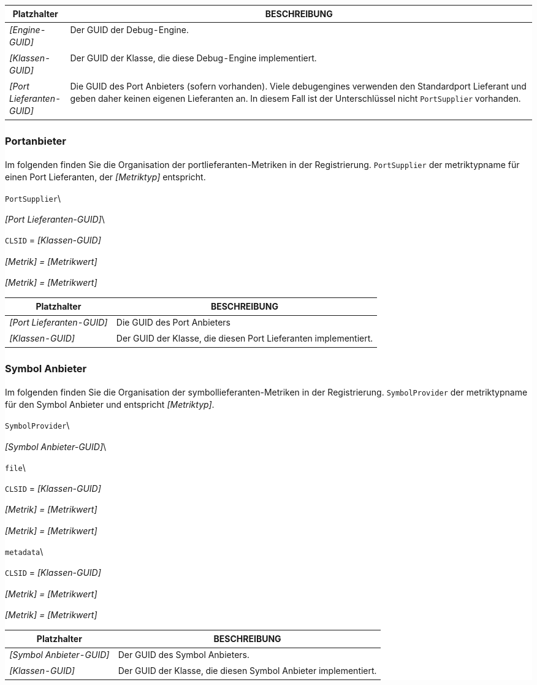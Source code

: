 |Platzhalter|BESCHREIBUNG|
|-----------------|-----------------|
|*[Engine-GUID]*|Der GUID der Debug-Engine.|
|*[Klassen-GUID]*|Der GUID der Klasse, die diese Debug-Engine implementiert.|
|*[Port Lieferanten-GUID]*|Die GUID des Port Anbieters (sofern vorhanden). Viele debugengines verwenden den Standardport Lieferant und geben daher keinen eigenen Lieferanten an. In diesem Fall ist der Unterschlüssel nicht `PortSupplier` vorhanden.|

### <a name="port-suppliers"></a>Portanbieter
 Im folgenden finden Sie die Organisation der portlieferanten-Metriken in der Registrierung. `PortSupplier` der metriktypname für einen Port Lieferanten, der *[Metriktyp]* entspricht.

 `PortSupplier`\

 *[Port Lieferanten-GUID]*\

 `CLSID` = *[Klassen-GUID]*

 *[Metrik] = [Metrikwert]*

 *[Metrik] = [Metrikwert]*

|Platzhalter|BESCHREIBUNG|
|-----------------|-----------------|
|*[Port Lieferanten-GUID]*|Die GUID des Port Anbieters|
|*[Klassen-GUID]*|Der GUID der Klasse, die diesen Port Lieferanten implementiert.|

### <a name="symbol-providers"></a>Symbol Anbieter
 Im folgenden finden Sie die Organisation der symbollieferanten-Metriken in der Registrierung. `SymbolProvider` der metriktypname für den Symbol Anbieter und entspricht *[Metriktyp]*.

 `SymbolProvider`\

 *[Symbol Anbieter-GUID]*\

 `file`\

 `CLSID` = *[Klassen-GUID]*

 *[Metrik] = [Metrikwert]*

 *[Metrik] = [Metrikwert]*

 `metadata`\

 `CLSID` = *[Klassen-GUID]*

 *[Metrik] = [Metrikwert]*

 *[Metrik] = [Metrikwert]*

|Platzhalter|BESCHREIBUNG|
|-----------------|-----------------|
|*[Symbol Anbieter-GUID]*|Der GUID des Symbol Anbieters.|
|*[Klassen-GUID]*|Der GUID der Klasse, die diesen Symbol Anbieter implementiert.|
